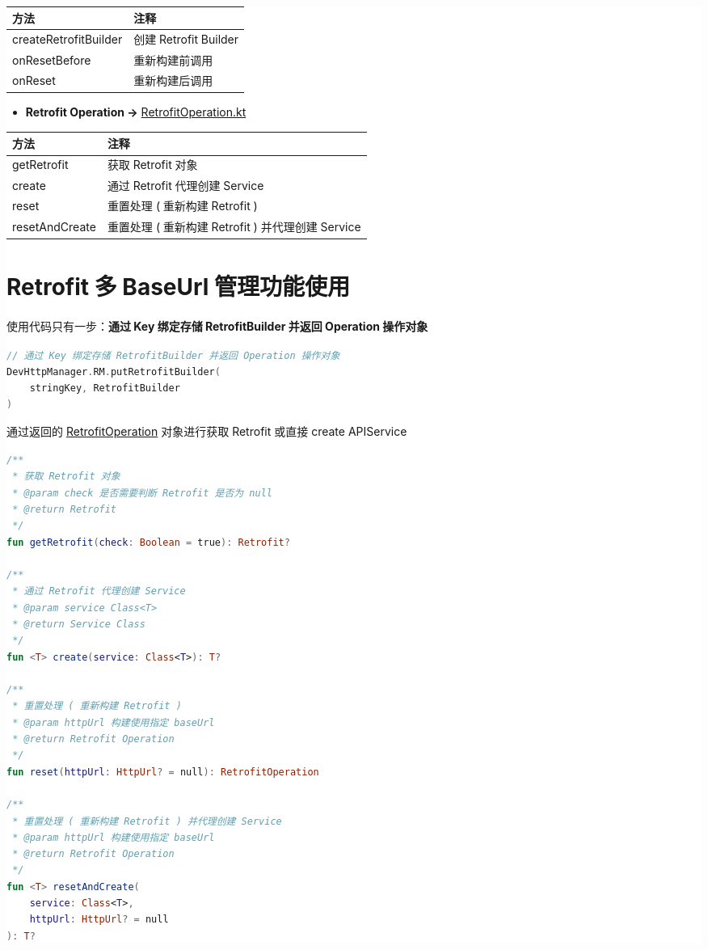 | 方法                    | 注释                  |
|:----------------------|:--------------------|
| createRetrofitBuilder | 创建 Retrofit Builder |
| onResetBefore         | 重新构建前调用             |
| onReset               | 重新构建后调用             |


* **Retrofit Operation ->** [RetrofitOperation.kt](https://github.com/afkT/DevUtils/blob/master/lib/HttpRequest/DevHttpManager/src/main/java/dev/http/manager/RetrofitOperation.kt)

| 方法             | 注释                                   |
|:---------------|:-------------------------------------|
| getRetrofit    | 获取 Retrofit 对象                       |
| create         | 通过 Retrofit 代理创建 Service             |
| reset          | 重置处理 ( 重新构建 Retrofit )               |
| resetAndCreate | 重置处理 ( 重新构建 Retrofit ) 并代理创建 Service |


# Retrofit 多 BaseUrl 管理功能使用

使用代码只有一步：**通过 Key 绑定存储 RetrofitBuilder 并返回 Operation 操作对象**

```kotlin
// 通过 Key 绑定存储 RetrofitBuilder 并返回 Operation 操作对象
DevHttpManager.RM.putRetrofitBuilder(
    stringKey, RetrofitBuilder
)
```

通过返回的 [RetrofitOperation][RetrofitOperation] 对象进行获取 Retrofit 或直接 create APIService

```kotlin
/**
 * 获取 Retrofit 对象
 * @param check 是否需要判断 Retrofit 是否为 null
 * @return Retrofit
 */
fun getRetrofit(check: Boolean = true): Retrofit?

/**
 * 通过 Retrofit 代理创建 Service
 * @param service Class<T>
 * @return Service Class
 */
fun <T> create(service: Class<T>): T?

/**
 * 重置处理 ( 重新构建 Retrofit )
 * @param httpUrl 构建使用指定 baseUrl
 * @return Retrofit Operation
 */
fun reset(httpUrl: HttpUrl? = null): RetrofitOperation

/**
 * 重置处理 ( 重新构建 Retrofit ) 并代理创建 Service
 * @param httpUrl 构建使用指定 baseUrl
 * @return Retrofit Operation
 */
fun <T> resetAndCreate(
    service: Class<T>,
    httpUrl: HttpUrl? = null
): T?
```

[DevComponent]: https://github.com/afkT/DevComponent
[DevComponent lib_network]: https://github.com/afkT/DevComponent/blob/therouter/component/core/libs/lib_network/src/main/java/afkt_replace/core/lib/network
[OkHttpBuilderGlobal]: https://github.com/afkT/DevComponent/blob/therouter/component/core/libs/lib_network/src/main/java/afkt_replace/core/lib/network/common/OkHttpBuilderGlobal.kt
[RetrofitResetListenerGlobal]: https://github.com/afkT/DevComponent/blob/therouter/component/core/libs/lib_network/src/main/java/afkt_replace/core/lib/network/common/RetrofitResetListenerGlobal.kt
[RetrofitOperation]: https://github.com/afkT/DevUtils/blob/master/lib/HttpRequest/DevHttpManager/src/main/java/dev/http/manager/RetrofitOperation.kt
[ProgressOperation]: https://github.com/afkT/DevUtils/blob/master/lib/HttpRequest/DevHttpManager/src/main/java/dev/http/progress/ProgressOperation.kt
[IOperation]: https://github.com/afkT/DevUtils/blob/master/lib/HttpRequest/DevHttpManager/src/main/java/dev/http/progress/operation/IOperation.kt
[ProgressManagerUse]: https://github.com/afkT/DevUtils/blob/master/application/DevUtilsApp/src/main/java/afkt/project/base/http/ProgressManagerUse.kt
[RetrofitManagerUse]: https://github.com/afkT/DevUtils/blob/master/application/DevUtilsApp/src/main/java/afkt/project/base/http/RetrofitManagerUse.kt